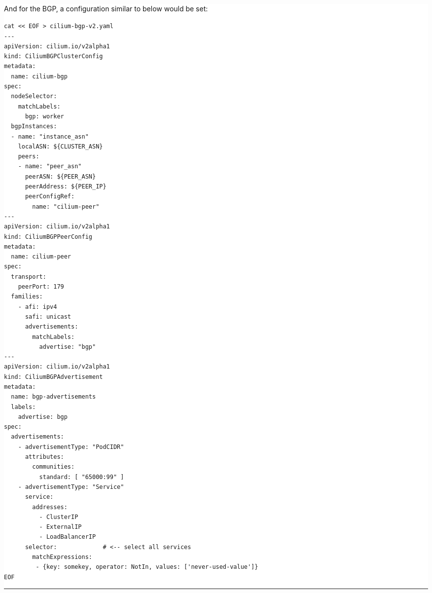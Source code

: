 And for the BGP, a configuration similar to below would be set:

```
cat << EOF > cilium-bgp-v2.yaml
---
apiVersion: cilium.io/v2alpha1
kind: CiliumBGPClusterConfig
metadata:
  name: cilium-bgp
spec:
  nodeSelector:
    matchLabels:
      bgp: worker
  bgpInstances:
  - name: "instance_asn"
    localASN: ${CLUSTER_ASN}
    peers:
    - name: "peer_asn"
      peerASN: ${PEER_ASN}
      peerAddress: ${PEER_IP}
      peerConfigRef:
        name: "cilium-peer"
---
apiVersion: cilium.io/v2alpha1
kind: CiliumBGPPeerConfig
metadata:
  name: cilium-peer
spec:
  transport:
    peerPort: 179
  families:
    - afi: ipv4
      safi: unicast
      advertisements:
        matchLabels:
          advertise: "bgp"
---
apiVersion: cilium.io/v2alpha1
kind: CiliumBGPAdvertisement
metadata:
  name: bgp-advertisements
  labels:
    advertise: bgp
spec:
  advertisements:
    - advertisementType: "PodCIDR"
      attributes:
        communities:
          standard: [ "65000:99" ]
    - advertisementType: "Service"
      service:
        addresses:
          - ClusterIP
          - ExternalIP
          - LoadBalancerIP
      selector:             # <-- select all services
        matchExpressions:
         - {key: somekey, operator: NotIn, values: ['never-used-value']}
EOF
```

---